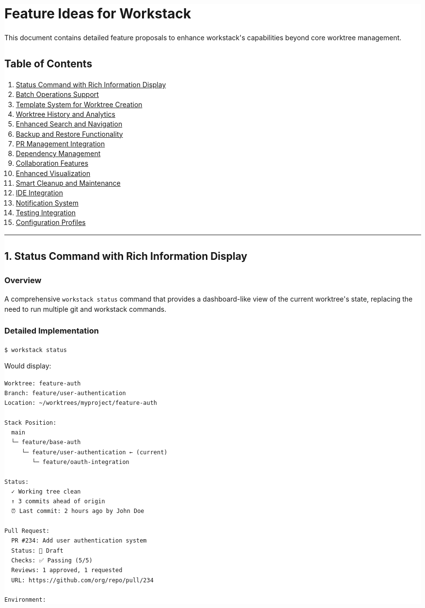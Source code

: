 # Feature Ideas for Workstack

This document contains detailed feature proposals to enhance workstack's capabilities beyond core worktree management.

## Table of Contents

1. [Status Command with Rich Information Display](#1-status-command-with-rich-information-display)
2. [Batch Operations Support](#2-batch-operations-support)
3. [Template System for Worktree Creation](#3-template-system-for-worktree-creation)
4. [Worktree History and Analytics](#4-worktree-history-and-analytics)
5. [Enhanced Search and Navigation](#5-enhanced-search-and-navigation)
6. [Backup and Restore Functionality](#6-backup-and-restore-functionality)
7. [PR Management Integration](#7-pr-management-integration)
8. [Dependency Management](#8-dependency-management)
9. [Collaboration Features](#9-collaboration-features)
10. [Enhanced Visualization](#10-enhanced-visualization)
11. [Smart Cleanup and Maintenance](#11-smart-cleanup-and-maintenance)
12. [IDE Integration](#12-ide-integration)
13. [Notification System](#13-notification-system)
14. [Testing Integration](#14-testing-integration)
15. [Configuration Profiles](#15-configuration-profiles)

---

## 1. Status Command with Rich Information Display

### Overview

A comprehensive `workstack status` command that provides a dashboard-like view of the current worktree's state, replacing the need to run multiple git and workstack commands.

### Detailed Implementation

```bash
$ workstack status
```

Would display:

```
Worktree: feature-auth
Branch: feature/user-authentication
Location: ~/worktrees/myproject/feature-auth

Stack Position:
  main
  └─ feature/base-auth
     └─ feature/user-authentication ← (current)
        └─ feature/oauth-integration

Status:
  ✓ Working tree clean
  ↑ 3 commits ahead of origin
  ⏰ Last commit: 2 hours ago by John Doe

Pull Request:
  PR #234: Add user authentication system
  Status: 🚧 Draft
  Checks: ✅ Passing (5/5)
  Reviews: 1 approved, 1 requested
  URL: https://github.com/org/repo/pull/234

Environment:
```